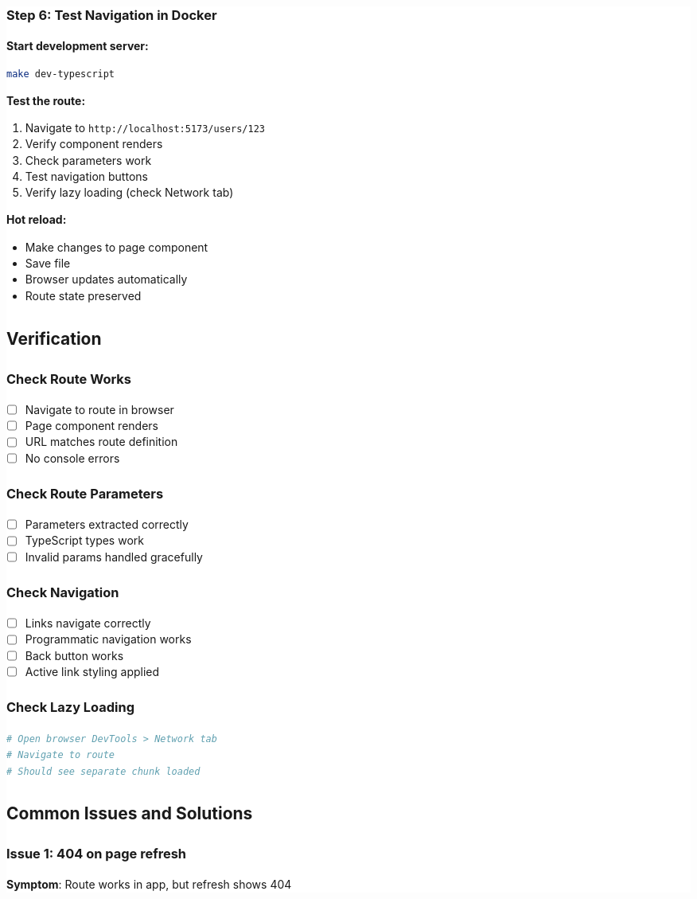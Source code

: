 ### Step 6: Test Navigation in Docker

**Start development server:**
```bash
make dev-typescript
```

**Test the route:**
1. Navigate to `http://localhost:5173/users/123`
2. Verify component renders
3. Check parameters work
4. Test navigation buttons
5. Verify lazy loading (check Network tab)

**Hot reload:**
- Make changes to page component
- Save file
- Browser updates automatically
- Route state preserved

## Verification

### Check Route Works
- [ ] Navigate to route in browser
- [ ] Page component renders
- [ ] URL matches route definition
- [ ] No console errors

### Check Route Parameters
- [ ] Parameters extracted correctly
- [ ] TypeScript types work
- [ ] Invalid params handled gracefully

### Check Navigation
- [ ] Links navigate correctly
- [ ] Programmatic navigation works
- [ ] Back button works
- [ ] Active link styling applied

### Check Lazy Loading
```bash
# Open browser DevTools > Network tab
# Navigate to route
# Should see separate chunk loaded
```

## Common Issues and Solutions

### Issue 1: 404 on page refresh
**Symptom**: Route works in app, but refresh shows 404
